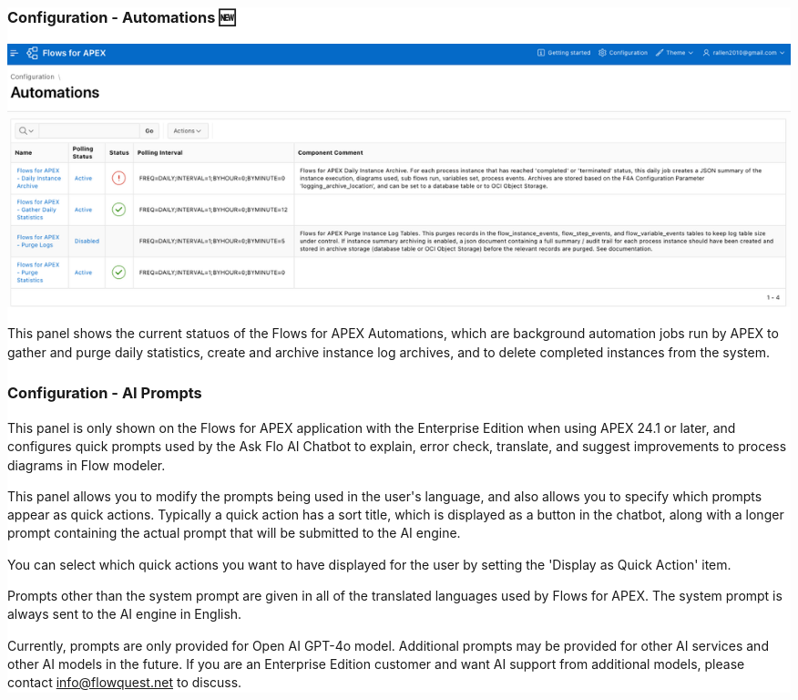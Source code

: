 

### Configuration - Automations 🆕

![Automations Configuration](/assets/images/configuration-automations.png)

This panel shows the current statuos of the Flows for APEX Automations, which are background automation jobs run by APEX to gather and purge daily statistics, create and archive instance log archives, and to delete completed instances from the system.



### Configuration - AI Prompts

This panel is only shown on the Flows for APEX application with the Enterprise Edition when using APEX 24.1 or later, and configures quick prompts used by the Ask Flo AI Chatbot to explain, error check, translate, and suggest improvements to process diagrams in Flow modeler.

This panel allows you to modify the prompts being used in the user's language, and also allows you to specify which prompts appear as quick actions.   Typically a quick action has a sort title, which is displayed as a button in the chatbot, along with a longer prompt containing the actual prompt that will be submitted to the AI engine.

You can select which quick actions you want to have displayed for the user by setting the 'Display as Quick Action' item.

Prompts other than the system prompt are given in all of the translated languages used by Flows for APEX.  The system prompt is always sent to the AI engine in English.

Currently, prompts are only provided for Open AI GPT-4o model.  Additional prompts may be provided for other AI services and other AI models in the future.   If you are an Enterprise Edition customer and want AI support from additional models, please contact info@flowquest.net to discuss.



